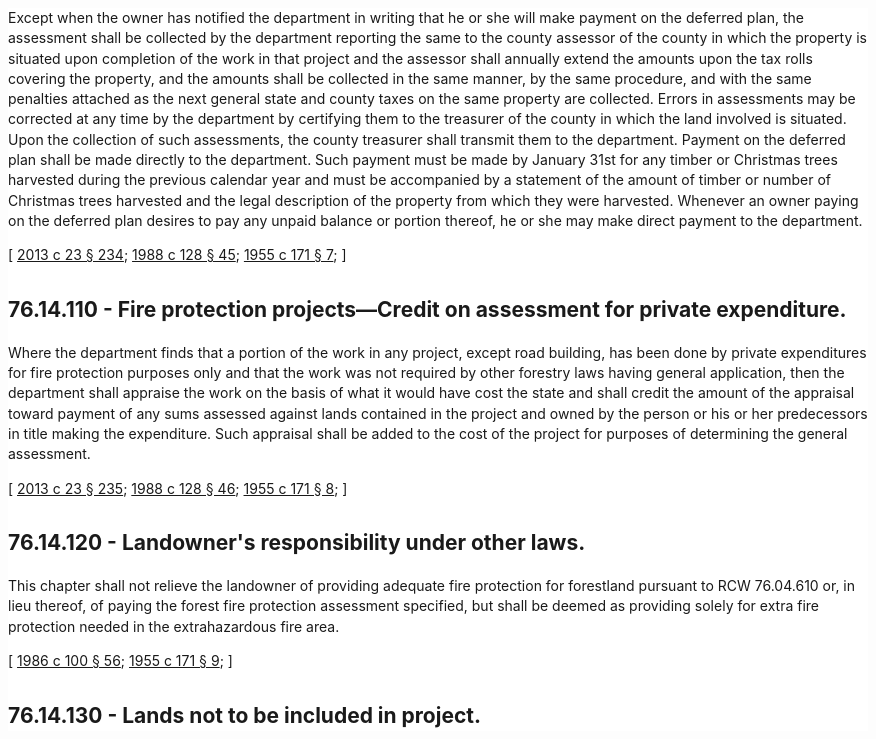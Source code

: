 Except when the owner has notified the department in writing that he or she will make payment on the deferred plan, the assessment shall be collected by the department reporting the same to the county assessor of the county in which the property is situated upon completion of the work in that project and the assessor shall annually extend the amounts upon the tax rolls covering the property, and the amounts shall be collected in the same manner, by the same procedure, and with the same penalties attached as the next general state and county taxes on the same property are collected. Errors in assessments may be corrected at any time by the department by certifying them to the treasurer of the county in which the land involved is situated. Upon the collection of such assessments, the county treasurer shall transmit them to the department. Payment on the deferred plan shall be made directly to the department. Such payment must be made by January 31st for any timber or Christmas trees harvested during the previous calendar year and must be accompanied by a statement of the amount of timber or number of Christmas trees harvested and the legal description of the property from which they were harvested. Whenever an owner paying on the deferred plan desires to pay any unpaid balance or portion thereof, he or she may make direct payment to the department.

\[ [2013 c 23 § 234](https://lawfilesext.leg.wa.gov/biennium/2013-14/Pdf/Bills/Session%20Laws/Senate/5077-S.SL.pdf?cite=2013%20c%2023%20§%20234); [1988 c 128 § 45](https://leg.wa.gov/CodeReviser/documents/sessionlaw/1988c128.pdf?cite=1988%20c%20128%20§%2045); [1955 c 171 § 7](https://leg.wa.gov/CodeReviser/documents/sessionlaw/1955c171.pdf?cite=1955%20c%20171%20§%207); \]

## 76.14.110 - Fire protection projects—Credit on assessment for private expenditure.
Where the department finds that a portion of the work in any project, except road building, has been done by private expenditures for fire protection purposes only and that the work was not required by other forestry laws having general application, then the department shall appraise the work on the basis of what it would have cost the state and shall credit the amount of the appraisal toward payment of any sums assessed against lands contained in the project and owned by the person or his or her predecessors in title making the expenditure. Such appraisal shall be added to the cost of the project for purposes of determining the general assessment.

\[ [2013 c 23 § 235](https://lawfilesext.leg.wa.gov/biennium/2013-14/Pdf/Bills/Session%20Laws/Senate/5077-S.SL.pdf?cite=2013%20c%2023%20§%20235); [1988 c 128 § 46](https://leg.wa.gov/CodeReviser/documents/sessionlaw/1988c128.pdf?cite=1988%20c%20128%20§%2046); [1955 c 171 § 8](https://leg.wa.gov/CodeReviser/documents/sessionlaw/1955c171.pdf?cite=1955%20c%20171%20§%208); \]

## 76.14.120 - Landowner's responsibility under other laws.
This chapter shall not relieve the landowner of providing adequate fire protection for forestland pursuant to RCW 76.04.610 or, in lieu thereof, of paying the forest fire protection assessment specified, but shall be deemed as providing solely for extra fire protection needed in the extrahazardous fire area.

\[ [1986 c 100 § 56](https://leg.wa.gov/CodeReviser/documents/sessionlaw/1986c100.pdf?cite=1986%20c%20100%20§%2056); [1955 c 171 § 9](https://leg.wa.gov/CodeReviser/documents/sessionlaw/1955c171.pdf?cite=1955%20c%20171%20§%209); \]

## 76.14.130 - Lands not to be included in project.